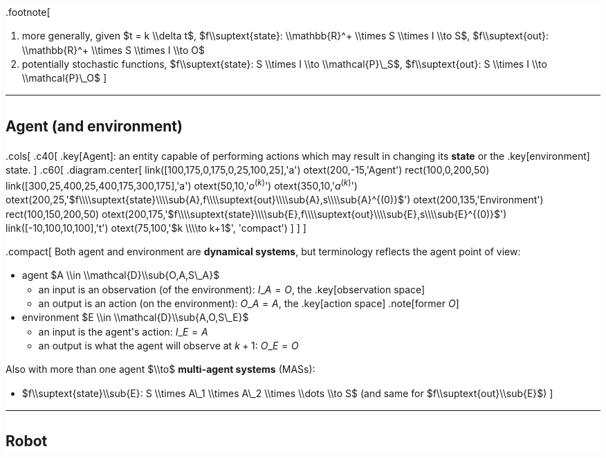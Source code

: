 .footnote[
1. more generally, given $t = k \\delta t$, $f\\suptext{state}: \\mathbb{R}^+ \\times S \\times I \\to S$, $f\\suptext{out}: \\mathbb{R}^+ \\times S \\times I \\to O$
2. potentially stochastic functions, $f\\suptext{state}: S \\times I \\to \\mathcal{P}\_S$, $f\\suptext{out}: S \\times I \\to \\mathcal{P}\_O$
]

---

## Agent (and environment)

.cols[
.c40[
.key[Agent]: an entity capable of performing actions which may result in changing its **state** or the .key[environment] state.
]
.c60[
.diagram.center[
link([100,175,0,175,0,25,100,25],'a')
otext(200,-15,'Agent')
rect(100,0,200,50)
link([300,25,400,25,400,175,300,175],'a')
otext(50,10,'$o^{(k)}$')
otext(350,10,'$a^{(k)}$')
otext(200,25,'$f\\\\suptext{state}\\\\sub{A},f\\\\suptext{out}\\\\sub{A},s\\\\sub{A}^{(0)}$')
otext(200,135,'Environment')
rect(100,150,200,50)
otext(200,175,'$f\\\\suptext{state}\\\\sub{E},f\\\\suptext{out}\\\\sub{E},s\\\\sub{E}^{(0)}$')
link([-10,100,10,100],'t')
otext(75,100,'$k \\\\to k+1$', 'compact')
]
]
]

.compact[
Both agent and environment are **dynamical systems**, but terminology reflects the agent point of view:
- agent $A \\in \\mathcal{D}\\sub{O,A,S\_A}$
  - an input is an observation (of the environment): $I\_A=O$, the .key[observation space] 
  - an output is an action (on the environment): $O\_A=A$, the .key[action space] .note[former $O$]
- environment $E \\in \\mathcal{D}\\sub{A,O,S\_E}$
  - an input is the agent's action: $I\_E=A$
  - an output is what the agent will observe at $k+1$: $O\_E=O$
  
Also with more than one agent $\\to$ **multi-agent systems** (MASs):
- $f\\suptext{state}\\sub{E}: S \\times A\_1 \\times A\_2 \\times \\dots \\to S$ (and same for $f\\suptext{out}\\sub{E}$)
]

---

## Robot
